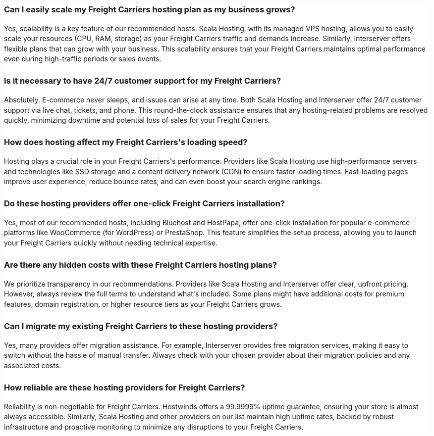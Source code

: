 ### Can I easily scale my Freight Carriers hosting plan as my business grows? 
Yes, scalability is a key feature of our recommended hosts. Scala Hosting, with its managed VPS hosting, allows you to easily scale your resources (CPU, RAM, storage) as your Freight Carriers traffic and demands increase. Similarly, Interserver offers flexible plans that can grow with your business. This scalability ensures that your Freight Carriers maintains optimal performance even during high-traffic periods or sales events.

### Is it necessary to have 24/7 customer support for my Freight Carriers? 
Absolutely. E-commerce never sleeps, and issues can arise at any time. Both Scala Hosting and Interserver offer 24/7 customer support via live chat, tickets, and phone. This round-the-clock assistance ensures that any hosting-related problems are resolved quickly, minimizing downtime and potential loss of sales for your Freight Carriers.

### How does hosting affect my Freight Carriers's loading speed? 
Hosting plays a crucial role in your Freight Carriers's performance. Providers like Scala Hosting use high-performance servers and technologies like SSD storage and a content delivery network (CDN) to ensure faster loading times. Fast-loading pages improve user experience, reduce bounce rates, and can even boost your search engine rankings.

### Do these hosting providers offer one-click Freight Carriers installation? 
Yes, most of our recommended hosts, including Bluehost and HostPapa, offer one-click installation for popular e-commerce platforms like WooCommerce (for WordPress) or PrestaShop. This feature simplifies the setup process, allowing you to launch your Freight Carriers quickly without needing technical expertise.

### Are there any hidden costs with these Freight Carriers hosting plans? 
We prioritize transparency in our recommendations. Providers like Scala Hosting and Interserver offer clear, upfront pricing. However, always review the full terms to understand what's included. Some plans might have additional costs for premium features, domain registration, or higher resource tiers as your Freight Carriers grows.

### Can I migrate my existing Freight Carriers to these hosting providers? 
Yes, many providers offer migration assistance. For example, Interserver provides free migration services, making it easy to switch without the hassle of manual transfer. Always check with your chosen provider about their migration policies and any associated costs.

### How reliable are these hosting providers for Freight Carriers? 
Reliability is non-negotiable for Freight Carriers. Hostwinds offers a 99.9999% uptime guarantee, ensuring your store is almost always accessible. Similarly, Scala Hosting and other providers on our list maintain high uptime rates, backed by robust infrastructure and proactive monitoring to minimize any disruptions to your Freight Carriers.
